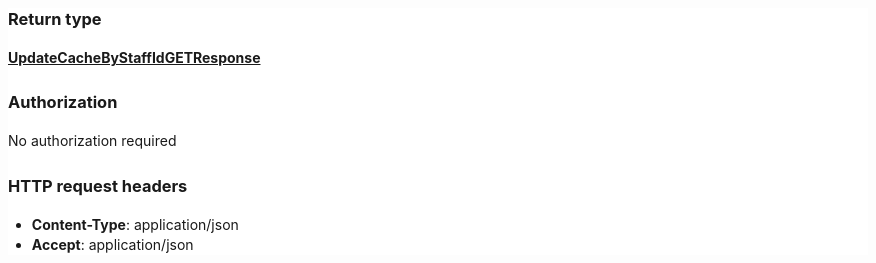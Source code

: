 ### Return type

[**UpdateCacheByStaffIdGETResponse**](UpdateCacheByStaffIdGETResponse.md)

### Authorization

No authorization required

### HTTP request headers

 - **Content-Type**: application/json
 - **Accept**: application/json

